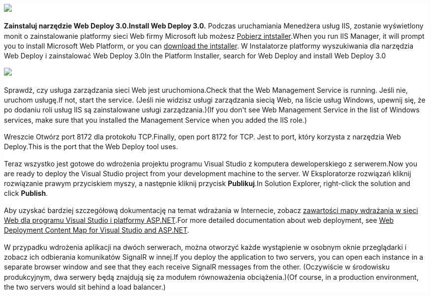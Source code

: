 ![](scaleout-with-sql-server/_static/image5.png)

<span data-ttu-id="7f78b-151">**Zainstaluj narzędzie Web Deploy 3.0.**</span><span class="sxs-lookup"><span data-stu-id="7f78b-151">**Install Web Deploy 3.0.**</span></span> <span data-ttu-id="7f78b-152">Podczas uruchamiania Menedżera usług IIS, zostanie wyświetlony monit o zainstalowanie platformy sieci Web firmy Microsoft lub możesz [Pobierz intstaller](https://go.microsoft.com/fwlink/?LinkId=255386).</span><span class="sxs-lookup"><span data-stu-id="7f78b-152">When you run IIS Manager, it will prompt you to install Microsoft Web Platform, or you can [download the intstaller](https://go.microsoft.com/fwlink/?LinkId=255386).</span></span> <span data-ttu-id="7f78b-153">W Instalatorze platformy wyszukiwania dla narzędzia Web Deploy i zainstalować Web Deploy 3.0</span><span class="sxs-lookup"><span data-stu-id="7f78b-153">In the Platform Installer, search for Web Deploy and install Web Deploy 3.0</span></span>

![](scaleout-with-sql-server/_static/image6.png)

<span data-ttu-id="7f78b-154">Sprawdź, czy usługa zarządzania sieci Web jest uruchomiona.</span><span class="sxs-lookup"><span data-stu-id="7f78b-154">Check that the Web Management Service is running.</span></span> <span data-ttu-id="7f78b-155">Jeśli nie, uruchom usługę.</span><span class="sxs-lookup"><span data-stu-id="7f78b-155">If not, start the service.</span></span> <span data-ttu-id="7f78b-156">(Jeśli nie widzisz usługi zarządzania siecią Web, na liście usług Windows, upewnij się, że po dodaniu roli usług IIS są zainstalowane usługi zarządzania.)</span><span class="sxs-lookup"><span data-stu-id="7f78b-156">(If you don't see Web Management Service in the list of Windows services, make sure that you installed the Management Service when you added the IIS role.)</span></span>

<span data-ttu-id="7f78b-157">Wreszcie Otwórz port 8172 dla protokołu TCP.</span><span class="sxs-lookup"><span data-stu-id="7f78b-157">Finally, open port 8172 for TCP.</span></span> <span data-ttu-id="7f78b-158">Jest to port, który korzysta z narzędzia Web Deploy.</span><span class="sxs-lookup"><span data-stu-id="7f78b-158">This is the port that the Web Deploy tool uses.</span></span>

<span data-ttu-id="7f78b-159">Teraz wszystko jest gotowe do wdrożenia projektu programu Visual Studio z komputera deweloperskiego z serwerem.</span><span class="sxs-lookup"><span data-stu-id="7f78b-159">Now you are ready to deploy the Visual Studio project from your development machine to the server.</span></span> <span data-ttu-id="7f78b-160">W Eksploratorze rozwiązań kliknij rozwiązanie prawym przyciskiem myszy, a następnie kliknij przycisk **Publikuj**.</span><span class="sxs-lookup"><span data-stu-id="7f78b-160">In Solution Explorer, right-click the solution and click **Publish**.</span></span>

<span data-ttu-id="7f78b-161">Aby uzyskać bardziej szczegółową dokumentację na temat wdrażania w Internecie, zobacz [zawartości mapy wdrażania w sieci Web dla programu Visual Studio i platformy ASP.NET](../../../whitepapers/aspnet-web-deployment-content-map.md).</span><span class="sxs-lookup"><span data-stu-id="7f78b-161">For more detailed documentation about web deployment, see [Web Deployment Content Map for Visual Studio and ASP.NET](../../../whitepapers/aspnet-web-deployment-content-map.md).</span></span>

<span data-ttu-id="7f78b-162">W przypadku wdrożenia aplikacji na dwóch serwerach, można otworzyć każde wystąpienie w osobnym oknie przeglądarki i zobacz ich odbierania komunikatów SignalR w innej.</span><span class="sxs-lookup"><span data-stu-id="7f78b-162">If you deploy the application to two servers, you can open each instance in a separate browser window and see that they each receive SignalR messages from the other.</span></span> <span data-ttu-id="7f78b-163">(Oczywiście w środowisku produkcyjnym, dwa serwery będą znajdują się za modułem równoważenia obciążenia.)</span><span class="sxs-lookup"><span data-stu-id="7f78b-163">(Of course, in a production environment, the two servers would sit behind a load balancer.)</span></span>
